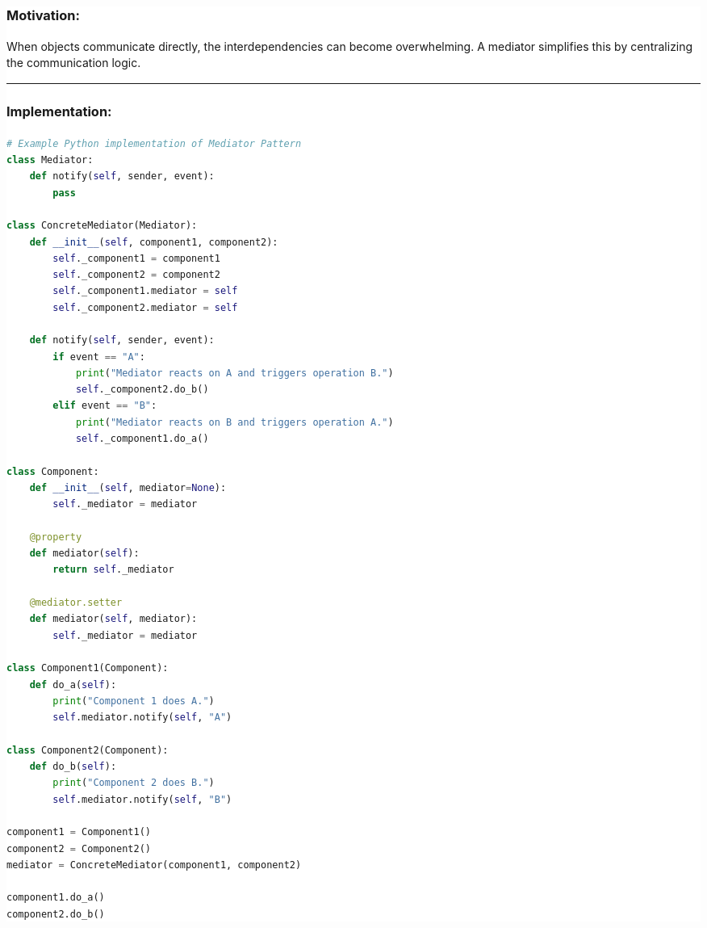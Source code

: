 ### **Motivation:**  
When objects communicate directly, the interdependencies can become overwhelming. A mediator simplifies this by centralizing the communication logic.

---
### **Implementation:**
```python
# Example Python implementation of Mediator Pattern
class Mediator:
    def notify(self, sender, event):
        pass

class ConcreteMediator(Mediator):
    def __init__(self, component1, component2):
        self._component1 = component1
        self._component2 = component2
        self._component1.mediator = self
        self._component2.mediator = self

    def notify(self, sender, event):
        if event == "A":
            print("Mediator reacts on A and triggers operation B.")
            self._component2.do_b()
        elif event == "B":
            print("Mediator reacts on B and triggers operation A.")
            self._component1.do_a()

class Component:
    def __init__(self, mediator=None):
        self._mediator = mediator

    @property
    def mediator(self):
        return self._mediator

    @mediator.setter
    def mediator(self, mediator):
        self._mediator = mediator

class Component1(Component):
    def do_a(self):
        print("Component 1 does A.")
        self.mediator.notify(self, "A")

class Component2(Component):
    def do_b(self):
        print("Component 2 does B.")
        self.mediator.notify(self, "B")

component1 = Component1()
component2 = Component2()
mediator = ConcreteMediator(component1, component2)

component1.do_a()
component2.do_b()

```
